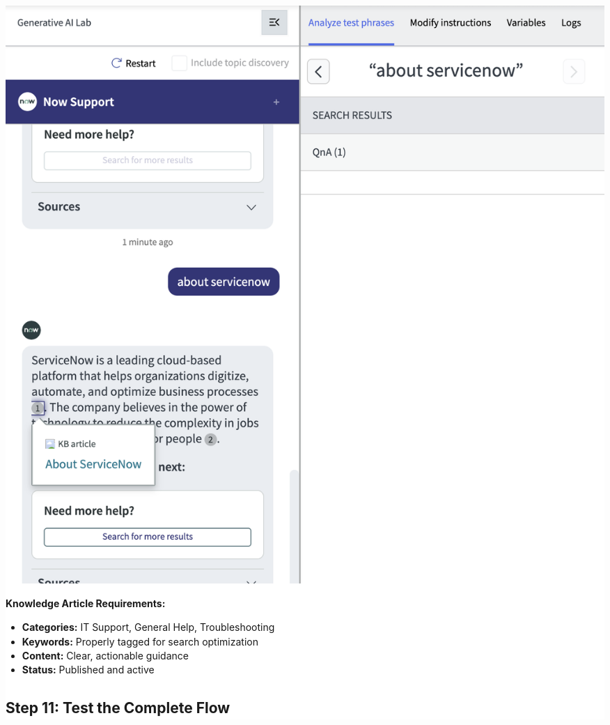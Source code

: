 ![Article Content Structure](screenshots/image48.png)

**Knowledge Article Requirements:**
- **Categories:** IT Support, General Help, Troubleshooting
- **Keywords:** Properly tagged for search optimization
- **Content:** Clear, actionable guidance
- **Status:** Published and active

## Step 11: Test the Complete Flow
